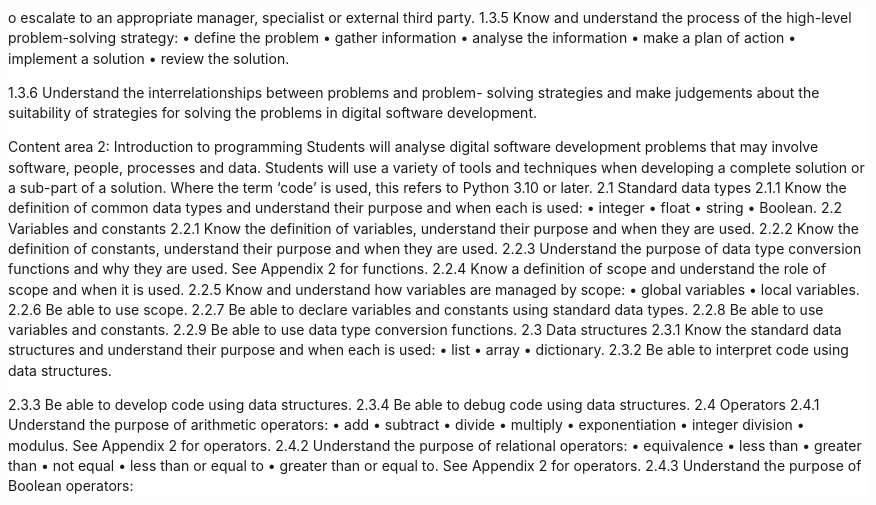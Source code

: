 o	escalate to an appropriate manager, specialist or external third party.
1.3.5	Know and understand the process of the high-level problem-solving strategy:
•	define the problem
•	gather information
•	analyse the information
•	make a plan of action
•	implement a solution
•	review the solution.
 
1.3.6	Understand the interrelationships between problems and problem- solving strategies and make judgements about the suitability of strategies for solving the problems in digital software development.

Content area 2: Introduction to programming
Students will analyse digital software development problems that may involve software, people, processes and data.
Students will use a variety of tools and techniques when developing a complete solution or a sub-part of a solution.
Where the term ‘code’ is used, this refers to Python 3.10 or later.
2.1 Standard data types
2.1.1	Know the definition of common data types and understand their purpose and when each is used:
•	integer
•	float
•	string
•	Boolean.
2.2 Variables and constants
2.2.1	Know the definition of variables, understand their purpose and when they are used.
2.2.2	Know the definition of constants, understand their purpose and when they are used.
2.2.3	Understand the purpose of data type conversion functions and why they are used.
See Appendix 2 for functions.
2.2.4	Know a definition of scope and understand the role of scope and when it is used.
2.2.5	Know and understand how variables are managed by scope:
•	global variables
•	local variables.
2.2.6	Be able to use scope.
2.2.7	Be able to declare variables and constants using standard data types.
2.2.8	Be able to use variables and constants.
2.2.9	Be able to use data type conversion functions.
2.3 Data structures
2.3.1	Know the standard data structures and understand their purpose and when each is used:
•	list
•	array
•	dictionary.
2.3.2	Be able to interpret code using data structures.
 
2.3.3	Be able to develop code using data structures.
2.3.4	Be able to debug code using data structures.
2.4 Operators
2.4.1	Understand the purpose of arithmetic operators:
•	add
•	subtract
•	divide
•	multiply
•	exponentiation
•	integer division
•	modulus.
See Appendix 2 for operators.
2.4.2	Understand the purpose of relational operators:
•	equivalence
•	less than
•	greater than
•	not equal
•	less than or equal to
•	greater than or equal to. See Appendix 2 for operators.
2.4.3	Understand the purpose of Boolean operators: